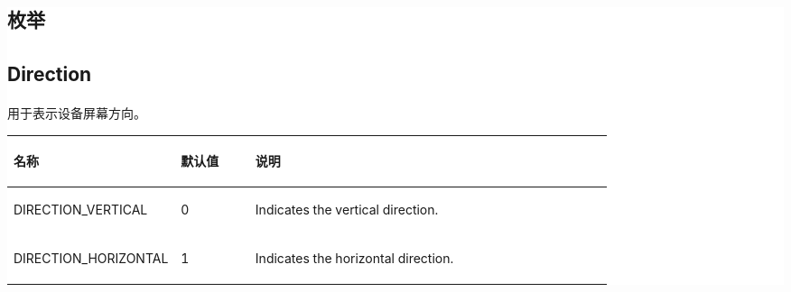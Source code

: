 ## 枚举<a name="zh-cn_topic_0000001150318493_section1978842154715"></a>

## Direction<a name="zh-cn_topic_0000001150318493_section099619567453"></a>

用于表示设备屏幕方向。

<a name="zh-cn_topic_0000001150318493_table20633101642315"></a>
<table><thead align="left"><tr id="zh-cn_topic_0000001150318493_row663331618238"><th class="cellrowborder" valign="top" width="27.900000000000002%" id="mcps1.1.4.1.1"><p id="zh-cn_topic_0000001150318493_a3d0fc780cc904c1cbab7991251622f65"><a name="zh-cn_topic_0000001150318493_a3d0fc780cc904c1cbab7991251622f65"></a><a name="zh-cn_topic_0000001150318493_a3d0fc780cc904c1cbab7991251622f65"></a>名称</p>
</th>
<th class="cellrowborder" valign="top" width="12.43%" id="mcps1.1.4.1.2"><p id="zh-cn_topic_0000001150318493_aace9cae4ba0d4939bfa048460f61c3c7"><a name="zh-cn_topic_0000001150318493_aace9cae4ba0d4939bfa048460f61c3c7"></a><a name="zh-cn_topic_0000001150318493_aace9cae4ba0d4939bfa048460f61c3c7"></a>默认值</p>
</th>
<th class="cellrowborder" valign="top" width="59.67%" id="mcps1.1.4.1.3"><p id="zh-cn_topic_0000001150318493_afec895de33f94e3c87ee7acc20190a17"><a name="zh-cn_topic_0000001150318493_afec895de33f94e3c87ee7acc20190a17"></a><a name="zh-cn_topic_0000001150318493_afec895de33f94e3c87ee7acc20190a17"></a>说明</p>
</th>
</tr>
</thead>
<tbody><tr id="zh-cn_topic_0000001150318493_row188481425182510"><td class="cellrowborder" valign="top" width="27.900000000000002%" headers="mcps1.1.4.1.1 "><p id="zh-cn_topic_0000001150318493_p26821854218"><a name="zh-cn_topic_0000001150318493_p26821854218"></a><a name="zh-cn_topic_0000001150318493_p26821854218"></a>DIRECTION_VERTICAL</p>
</td>
<td class="cellrowborder" valign="top" width="12.43%" headers="mcps1.1.4.1.2 "><p id="zh-cn_topic_0000001150318493_p2282152962115"><a name="zh-cn_topic_0000001150318493_p2282152962115"></a><a name="zh-cn_topic_0000001150318493_p2282152962115"></a>0</p>
</td>
<td class="cellrowborder" valign="top" width="59.67%" headers="mcps1.1.4.1.3 "><p id="zh-cn_topic_0000001150318493_p328012293211"><a name="zh-cn_topic_0000001150318493_p328012293211"></a><a name="zh-cn_topic_0000001150318493_p328012293211"></a>Indicates the vertical direction.</p>
</td>
</tr>
<tr id="zh-cn_topic_0000001150318493_row0461622112513"><td class="cellrowborder" valign="top" width="27.900000000000002%" headers="mcps1.1.4.1.1 "><p id="zh-cn_topic_0000001150318493_p12106173918219"><a name="zh-cn_topic_0000001150318493_p12106173918219"></a><a name="zh-cn_topic_0000001150318493_p12106173918219"></a>DIRECTION_HORIZONTAL</p>
</td>
<td class="cellrowborder" valign="top" width="12.43%" headers="mcps1.1.4.1.2 "><p id="zh-cn_topic_0000001150318493_p1310553911218"><a name="zh-cn_topic_0000001150318493_p1310553911218"></a><a name="zh-cn_topic_0000001150318493_p1310553911218"></a>1</p>
</td>
<td class="cellrowborder" valign="top" width="59.67%" headers="mcps1.1.4.1.3 "><p id="zh-cn_topic_0000001150318493_p15865395215"><a name="zh-cn_topic_0000001150318493_p15865395215"></a><a name="zh-cn_topic_0000001150318493_p15865395215"></a>Indicates the horizontal direction.</p>
</td>
</tr>
</tbody>
</table>
